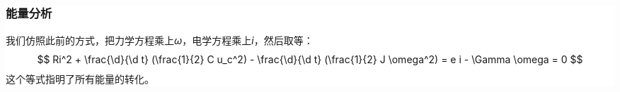 ### 能量分析

我们仿照此前的方式，把力学方程乘上$\omega$，电学方程乘上$i$，然后取等：
$$
Ri^2 + \frac{\d}{\d t} (\frac{1}{2} C u_c^2) - \frac{\d}{\d t} (\frac{1}{2} J \omega^2) = e i - \Gamma \omega = 0
$$
这个等式指明了所有能量的转化。

